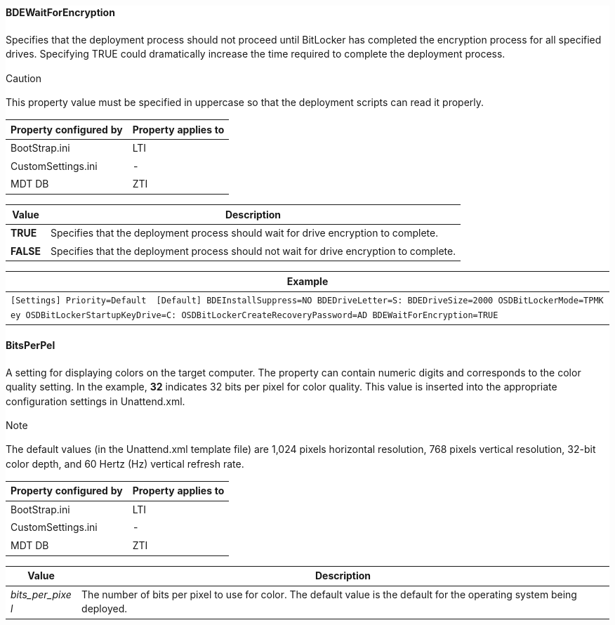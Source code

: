####  <a name="BDEWaitForEncryption"></a> BDEWaitForEncryption  
 Specifies that the deployment process should not proceed until BitLocker has completed the encryption process for all specified drives. Specifying TRUE could dramatically increase the time required to complete the deployment process.  

> [!CAUTION]
>  This property value must be specified in uppercase so that the deployment scripts can read it properly.  

|Property configured by|Property applies to|  
|-|-|  
|BootStrap.ini|LTI|  
|CustomSettings.ini|-|  
|MDT DB|ZTI|  

|**Value**|**Description**|  
|-|-|
|**TRUE**|Specifies that the deployment process should wait for drive encryption to complete.|  
|**FALSE**|Specifies that the deployment process should not wait for drive encryption to complete.|  

|**Example**|  
|-|  
|`[Settings] Priority=Default  [Default] BDEInstallSuppress=NO BDEDriveLetter=S: BDEDriveSize=2000 OSDBitLockerMode=TPMKey OSDBitLockerStartupKeyDrive=C: OSDBitLockerCreateRecoveryPassword=AD BDEWaitForEncryption=TRUE`|  

####  <a name="BitsPerPel"></a> BitsPerPel  
 A setting for displaying colors on the target computer. The property can contain numeric digits and corresponds to the color quality setting. In the example, **32** indicates 32 bits per pixel for color quality. This value is inserted into the appropriate configuration settings in Unattend.xml.  

> [!NOTE]
>  The default values (in the Unattend.xml template file) are 1,024 pixels horizontal resolution, 768 pixels vertical resolution, 32-bit color depth, and 60 Hertz (Hz) vertical refresh rate.  

|Property configured by|Property applies to|  
|-|-|  
|BootStrap.ini|LTI|  
|CustomSettings.ini|-|  
|MDT DB|ZTI|  

|**Value**|**Description**|  
|-|-|  
|*bits_per_pixel*|The number of bits per pixel to use for color. The default value is the default for the operating system being deployed.|  
